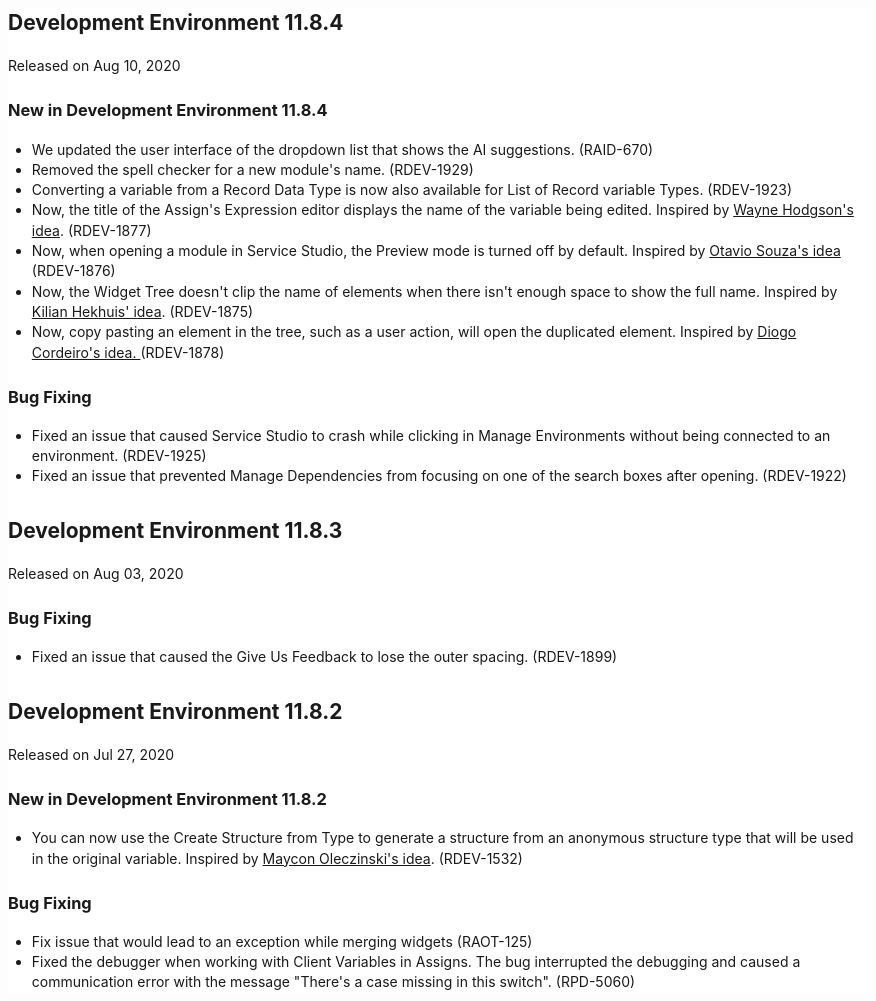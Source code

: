 <h2 id="development_environment_11.8.4">Development Environment 11.8.4</h2>
<div class="info">

Released on Aug 10, 2020</div>
<h3 id="new_in_development_environment_11.8.4">New in Development Environment 11.8.4</h3>
<ul>
<li>We updated the user interface of the dropdown list that shows the AI suggestions. (RAID-670)</li>
<li>Removed the spell checker for a new module's name. (RDEV-1929)</li>
<li>Converting a variable from a Record Data Type is now also available for List of Record variable Types.  (RDEV-1923)</li>
<li>Now, the title of the Assign's Expression editor displays the name of the variable being edited.  Inspired by <a href="https://www.outsystems.com/ideas/1597/add-variable-name-to-assign-window?IsFromAdvancedSearch=True" target="_blank" rel="noopener noreferrer">Wayne Hodgson's idea</a>. (RDEV-1877)</li>
<li>Now, when opening a module in Service Studio, the Preview mode is turned off by default. Inspired by <a href="https://www.outsystems.com/ideas/7948/reset-preview-option-when-closes-the-module-and-or-service-studio" target="_blank" rel="noopener noreferrer">Otavio Souza's idea</a> (RDEV-1876)</li>
<li>Now, the Widget Tree doesn't clip the name of elements when there isn't enough space to show the full name. Inspired by <a href="https://www.outsystems.com/ideas/8993/widget-tree-dont-cut-off-names-when-theres-enough-room" target="_blank" rel="noopener noreferrer">Kilian Hekhuis' idea</a>. (RDEV-1875)</li>
<li>Now, copy pasting an element in the tree, such as a user action, will open the duplicated element. Inspired by <a href="https://www.outsystems.com/ideas/517/when-copying-an-user-action-be-redirected-to-the-new-created-action" target="_blank" rel="noopener noreferrer"> Diogo Cordeiro's idea. </a>
(RDEV-1878)</li>
</ul>
<h3 id="bug_fixing_11.8.4">Bug Fixing</h3>
<ul>
<li>Fixed an issue that caused Service Studio to crash while clicking in Manage Environments without being connected to an environment. (RDEV-1925)</li>
<li>Fixed an issue that prevented Manage Dependencies from focusing on one of the search boxes after opening. (RDEV-1922)</li>
</ul>
<div class="hidden" id="development-environment-11.8.4_end"></div><div class="hidden" id="development-environment-11.8.3_start"></div>

<h2 id="development_environment_11.8.3">Development Environment 11.8.3</h2>
<div class="info">Released on Aug 03, 2020</div>
<h3 id="bug_fixing_11.8.3">Bug Fixing</h3>
<ul>
<li>Fixed an issue that caused the Give Us Feedback to lose the outer spacing.  (RDEV-1899)</li>
</ul>
<div class="hidden" id="development-environment-11.8.3_end"></div><div class="hidden" id="development-environment-11.8.2_start"></div>

<h2 id="development_environment_11.8.2">Development Environment 11.8.2</h2>
<div class="info">

Released on Jul 27, 2020</div>
<h3 id="new_in_development_environment_11.8.2">New in Development Environment 11.8.2</h3>
<ul>
<li>You can now use the Create Structure from Type to generate a structure from an anonymous structure type that will be used in the original variable. 
Inspired by <a href="https://www.outsystems.com/ideas/6044/" target="_blank" rel="noopener noreferrer">Maycon Oleczinski's idea</a>. (RDEV-1532)</li>
</ul>
<h3 id="bug_fixing_11.8.2">Bug Fixing</h3>
<ul>
<li>Fix issue that would lead to an exception while merging widgets (RAOT-125)</li>
<li>Fixed the debugger when working with Client Variables in Assigns. The bug interrupted the debugging and caused a communication error with the message "There's a case missing in this switch". (RPD-5060)</li>